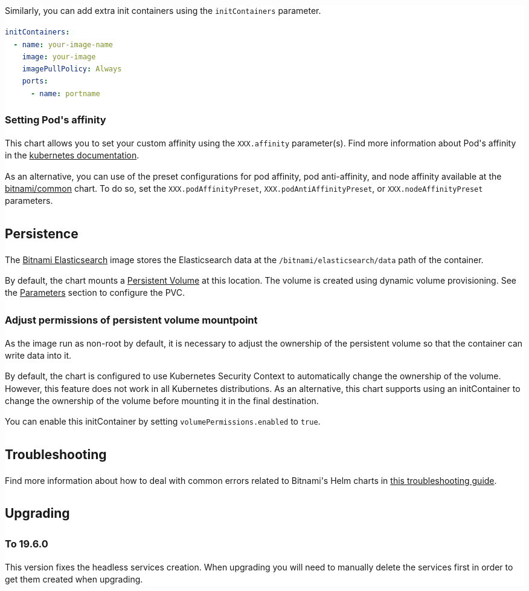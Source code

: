 Similarly, you can add extra init containers using the `initContainers` parameter.

```yaml
initContainers:
  - name: your-image-name
    image: your-image
    imagePullPolicy: Always
    ports:
      - name: portname
```

### Setting Pod's affinity

This chart allows you to set your custom affinity using the `XXX.affinity` parameter(s). Find more information about Pod's affinity in the [kubernetes documentation](https://kubernetes.io/docs/concepts/configuration/assign-pod-node/#affinity-and-anti-affinity).

As an alternative, you can use of the preset configurations for pod affinity, pod anti-affinity, and node affinity available at the [bitnami/common](https://github.com/bitnami/charts/tree/main/bitnami/common#affinities) chart. To do so, set the `XXX.podAffinityPreset`, `XXX.podAntiAffinityPreset`, or `XXX.nodeAffinityPreset` parameters.

## Persistence

The [Bitnami Elasticsearch](https://github.com/bitnami/containers/tree/main/bitnami/elasticsearch) image stores the Elasticsearch data at the `/bitnami/elasticsearch/data` path of the container.

By default, the chart mounts a [Persistent Volume](https://kubernetes.io/docs/concepts/storage/persistent-volumes/) at this location. The volume is created using dynamic volume provisioning. See the [Parameters](#parameters) section to configure the PVC.

### Adjust permissions of persistent volume mountpoint

As the image run as non-root by default, it is necessary to adjust the ownership of the persistent volume so that the container can write data into it.

By default, the chart is configured to use Kubernetes Security Context to automatically change the ownership of the volume. However, this feature does not work in all Kubernetes distributions.
As an alternative, this chart supports using an initContainer to change the ownership of the volume before mounting it in the final destination.

You can enable this initContainer by setting `volumePermissions.enabled` to `true`.

## Troubleshooting

Find more information about how to deal with common errors related to Bitnami's Helm charts in [this troubleshooting guide](https://docs.bitnami.com/general/how-to/troubleshoot-helm-chart-issues).

## Upgrading

### To 19.6.0

This version fixes the headless services creation. When upgrading you will need to manually delete the services first in order to get them created when upgrading.
